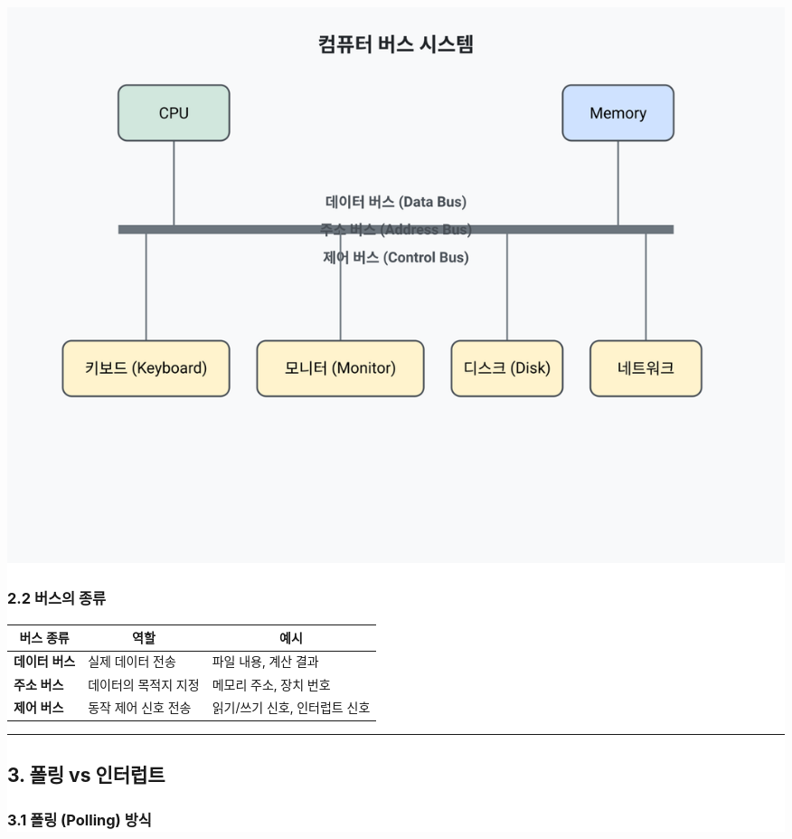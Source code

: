 ![컴퓨터 버스 시스템](./images/computer-bus-system-korean.svg)

### 2.2 버스의 종류

| 버스 종류       | 역할                 | 예시                          |
| --------------- | -------------------- | ----------------------------- |
| **데이터 버스** | 실제 데이터 전송     | 파일 내용, 계산 결과          |
| **주소 버스**   | 데이터의 목적지 지정 | 메모리 주소, 장치 번호        |
| **제어 버스**   | 동작 제어 신호 전송  | 읽기/쓰기 신호, 인터럽트 신호 |

---

## 3. 폴링 vs 인터럽트

### 3.1 폴링 (Polling) 방식
